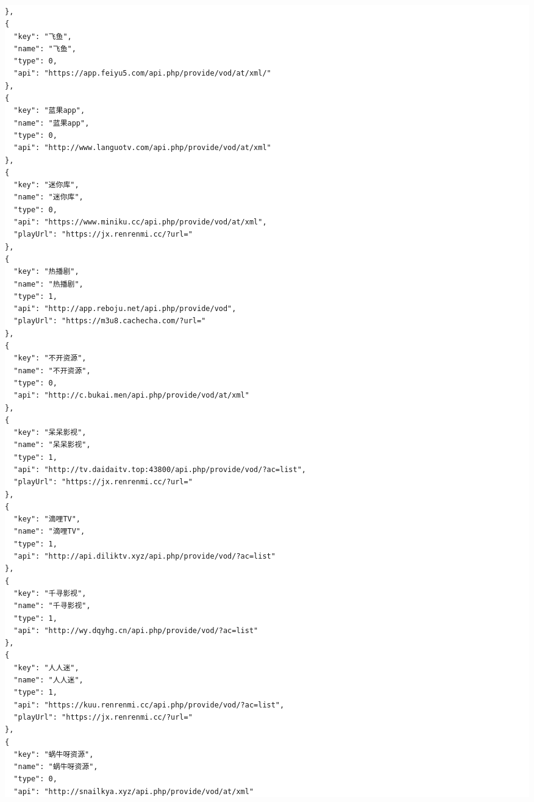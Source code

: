    },
    {
      "key": "飞鱼",
      "name": "飞鱼",
      "type": 0,
      "api": "https://app.feiyu5.com/api.php/provide/vod/at/xml/"
    },
    {
      "key": "蓝果app",
      "name": "蓝果app",
      "type": 0,
      "api": "http://www.languotv.com/api.php/provide/vod/at/xml"
    },
    {
      "key": "迷你库",
      "name": "迷你库",
      "type": 0,
      "api": "https://www.miniku.cc/api.php/provide/vod/at/xml",
      "playUrl": "https://jx.renrenmi.cc/?url="
    },
    {
      "key": "热播剧",
      "name": "热播剧",
      "type": 1,
      "api": "http://app.reboju.net/api.php/provide/vod",
      "playUrl": "https://m3u8.cachecha.com/?url="
    },
    {
      "key": "不开资源",
      "name": "不开资源",
      "type": 0,
      "api": "http://c.bukai.men/api.php/provide/vod/at/xml"
    },
    {
      "key": "呆呆影视",
      "name": "呆呆影视",
      "type": 1,
      "api": "http://tv.daidaitv.top:43800/api.php/provide/vod/?ac=list",
      "playUrl": "https://jx.renrenmi.cc/?url="
    },
    {
      "key": "滴哩TV",
      "name": "滴哩TV",
      "type": 1,
      "api": "http://api.diliktv.xyz/api.php/provide/vod/?ac=list"
    },
    {
      "key": "千寻影视",
      "name": "千寻影视",
      "type": 1,
      "api": "http://wy.dqyhg.cn/api.php/provide/vod/?ac=list"
    },
    {
      "key": "人人迷",
      "name": "人人迷",
      "type": 1,
      "api": "https://kuu.renrenmi.cc/api.php/provide/vod/?ac=list",
      "playUrl": "https://jx.renrenmi.cc/?url="
    },
    {
      "key": "蜗牛呀资源",
      "name": "蜗牛呀资源",
      "type": 0,
      "api": "http://snailkya.xyz/api.php/provide/vod/at/xml"
